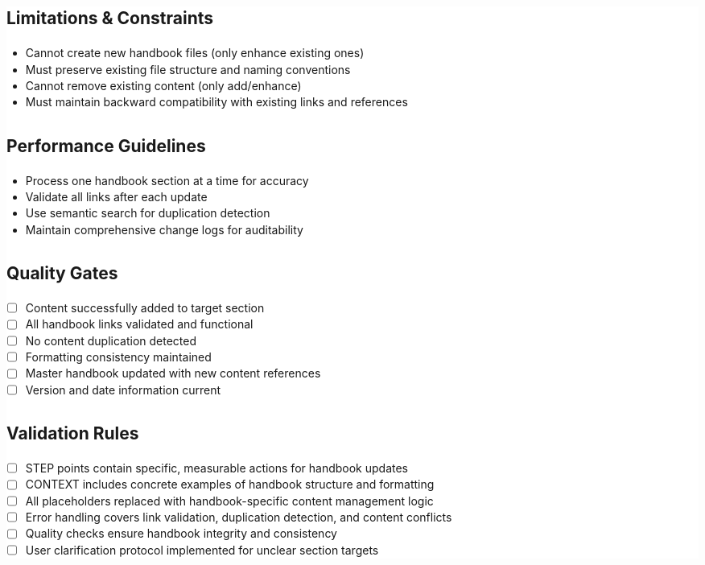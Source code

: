 ## Limitations & Constraints
- Cannot create new handbook files (only enhance existing ones)
- Must preserve existing file structure and naming conventions
- Cannot remove existing content (only add/enhance)
- Must maintain backward compatibility with existing links and references

## Performance Guidelines
- Process one handbook section at a time for accuracy
- Validate all links after each update
- Use semantic search for duplication detection
- Maintain comprehensive change logs for auditability

## Quality Gates
- [ ] Content successfully added to target section
- [ ] All handbook links validated and functional
- [ ] No content duplication detected
- [ ] Formatting consistency maintained
- [ ] Master handbook updated with new content references
- [ ] Version and date information current

## Validation Rules
- [ ] STEP points contain specific, measurable actions for handbook updates
- [ ] CONTEXT includes concrete examples of handbook structure and formatting
- [ ] All placeholders replaced with handbook-specific content management logic
- [ ] Error handling covers link validation, duplication detection, and content conflicts
- [ ] Quality checks ensure handbook integrity and consistency
- [ ] User clarification protocol implemented for unclear section targets
